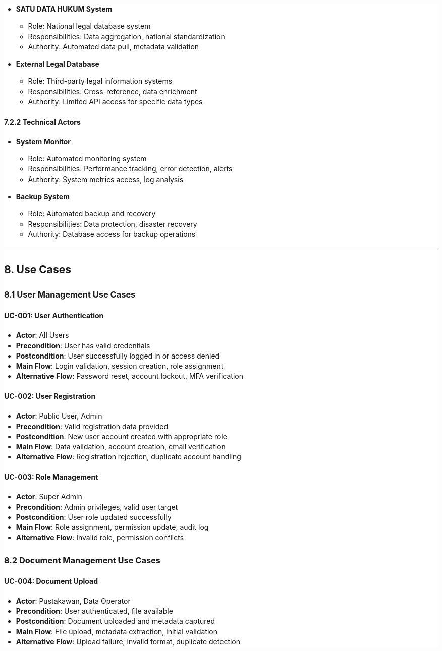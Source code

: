 - **SATU DATA HUKUM System**
  - Role: National legal database system
  - Responsibilities: Data aggregation, national standardization
  - Authority: Automated data pull, metadata validation

- **External Legal Database**
  - Role: Third-party legal information systems
  - Responsibilities: Cross-reference, data enrichment
  - Authority: Limited API access for specific data types

#### **7.2.2 Technical Actors**
- **System Monitor**
  - Role: Automated monitoring system
  - Responsibilities: Performance tracking, error detection, alerts
  - Authority: System metrics access, log analysis

- **Backup System**
  - Role: Automated backup and recovery
  - Responsibilities: Data protection, disaster recovery
  - Authority: Database access for backup operations

---

## 8. Use Cases

### 8.1 User Management Use Cases

#### **UC-001: User Authentication**
- **Actor**: All Users
- **Precondition**: User has valid credentials
- **Postcondition**: User successfully logged in or access denied
- **Main Flow**: Login validation, session creation, role assignment
- **Alternative Flow**: Password reset, account lockout, MFA verification

#### **UC-002: User Registration**
- **Actor**: Public User, Admin
- **Precondition**: Valid registration data provided
- **Postcondition**: New user account created with appropriate role
- **Main Flow**: Data validation, account creation, email verification
- **Alternative Flow**: Registration rejection, duplicate account handling

#### **UC-003: Role Management**
- **Actor**: Super Admin
- **Precondition**: Admin privileges, valid user target
- **Postcondition**: User role updated successfully
- **Main Flow**: Role assignment, permission update, audit log
- **Alternative Flow**: Invalid role, permission conflicts

### 8.2 Document Management Use Cases

#### **UC-004: Document Upload**
- **Actor**: Pustakawan, Data Operator
- **Precondition**: User authenticated, file available
- **Postcondition**: Document uploaded and metadata captured
- **Main Flow**: File upload, metadata extraction, initial validation
- **Alternative Flow**: Upload failure, invalid format, duplicate detection
